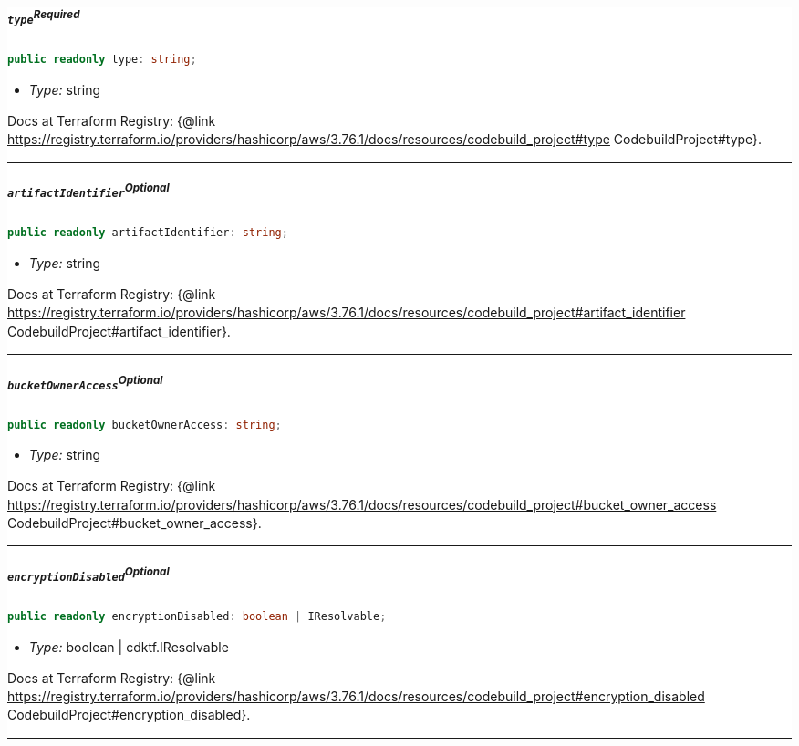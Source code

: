 
##### `type`<sup>Required</sup> <a name="type" id="@cdktf/aws-cdk.codebuildProject.CodebuildProjectArtifacts.property.type"></a>

```typescript
public readonly type: string;
```

- *Type:* string

Docs at Terraform Registry: {@link https://registry.terraform.io/providers/hashicorp/aws/3.76.1/docs/resources/codebuild_project#type CodebuildProject#type}.

---

##### `artifactIdentifier`<sup>Optional</sup> <a name="artifactIdentifier" id="@cdktf/aws-cdk.codebuildProject.CodebuildProjectArtifacts.property.artifactIdentifier"></a>

```typescript
public readonly artifactIdentifier: string;
```

- *Type:* string

Docs at Terraform Registry: {@link https://registry.terraform.io/providers/hashicorp/aws/3.76.1/docs/resources/codebuild_project#artifact_identifier CodebuildProject#artifact_identifier}.

---

##### `bucketOwnerAccess`<sup>Optional</sup> <a name="bucketOwnerAccess" id="@cdktf/aws-cdk.codebuildProject.CodebuildProjectArtifacts.property.bucketOwnerAccess"></a>

```typescript
public readonly bucketOwnerAccess: string;
```

- *Type:* string

Docs at Terraform Registry: {@link https://registry.terraform.io/providers/hashicorp/aws/3.76.1/docs/resources/codebuild_project#bucket_owner_access CodebuildProject#bucket_owner_access}.

---

##### `encryptionDisabled`<sup>Optional</sup> <a name="encryptionDisabled" id="@cdktf/aws-cdk.codebuildProject.CodebuildProjectArtifacts.property.encryptionDisabled"></a>

```typescript
public readonly encryptionDisabled: boolean | IResolvable;
```

- *Type:* boolean | cdktf.IResolvable

Docs at Terraform Registry: {@link https://registry.terraform.io/providers/hashicorp/aws/3.76.1/docs/resources/codebuild_project#encryption_disabled CodebuildProject#encryption_disabled}.

---
